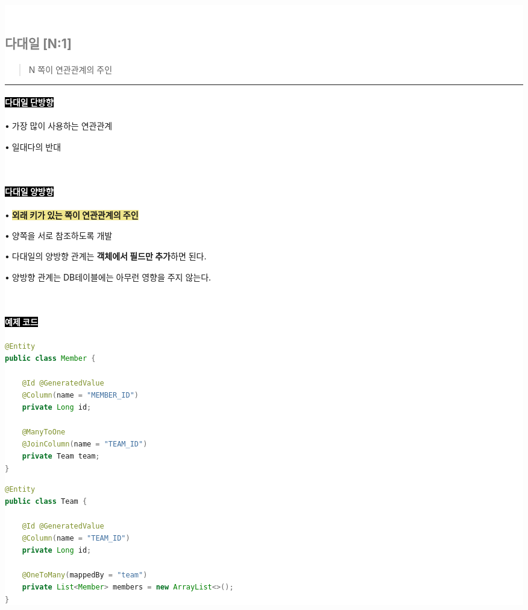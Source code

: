 <br>

## <span style="color:gray">다대일 [N:1]</span>

> N 쪽이 연관관계의 주인

---

#### <span style="background-color:black; color:white">다대일 단방향</span>

• 가장 많이 사용하는 연관관계

• 일대다의 반대

<br>

#### <span style="background-color:black; color:white">다대일 양방향</span>

• **<span style="background-color:#F0E68C">외래 키가 있는 쪽이 연관관계의 주인</span>**

• 양쪽을 서로 참조하도록 개발

• 다대일의 양방향 관계는 **객체에서 필드만 추가**하면 된다. 

• 양방향 관계는 DB테이블에는 아무런 영향을 주지 않는다.

<br>

#### <span style="background-color:black; color:white">예제 코드</span>

```java
@Entity
public class Member {

    @Id @GeneratedValue
    @Column(name = "MEMBER_ID")
    private Long id;

    @ManyToOne
    @JoinColumn(name = "TEAM_ID")
    private Team team;
}
```
```java
@Entity
public class Team {
    
    @Id @GeneratedValue
    @Column(name = "TEAM_ID")
    private Long id;

    @OneToMany(mappedBy = "team")
    private List<Member> members = new ArrayList<>();
}
```
